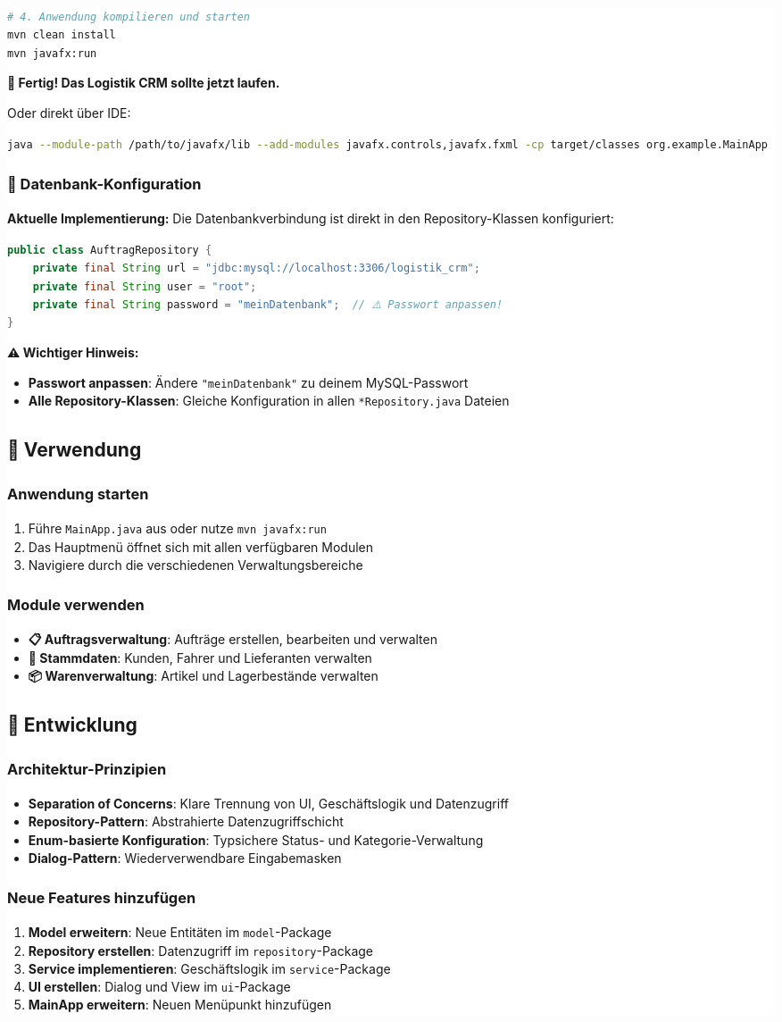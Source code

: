 ```bash
# 4. Anwendung kompilieren und starten
mvn clean install
mvn javafx:run
```

**🎯 Fertig! Das Logistik CRM sollte jetzt laufen.**
   
   Oder direkt über IDE:
   ```bash
   java --module-path /path/to/javafx/lib --add-modules javafx.controls,javafx.fxml -cp target/classes org.example.MainApp
   ```

### 🔧 Datenbank-Konfiguration

**Aktuelle Implementierung:**
Die Datenbankverbindung ist direkt in den Repository-Klassen konfiguriert:

```java
public class AuftragRepository {
    private final String url = "jdbc:mysql://localhost:3306/logistik_crm";
    private final String user = "root";
    private final String password = "meinDatenbank";  // ⚠️ Passwort anpassen!
}
```

**⚠️ Wichtiger Hinweis:**
- **Passwort anpassen**: Ändere `"meinDatenbank"` zu deinem MySQL-Passwort
- **Alle Repository-Klassen**: Gleiche Konfiguration in allen `*Repository.java` Dateien



## 🚀 Verwendung

### Anwendung starten
1. Führe `MainApp.java` aus oder nutze `mvn javafx:run`
2. Das Hauptmenü öffnet sich mit allen verfügbaren Modulen
3. Navigiere durch die verschiedenen Verwaltungsbereiche

### Module verwenden
- **📋 Auftragsverwaltung**: Aufträge erstellen, bearbeiten und verwalten
- **👥 Stammdaten**: Kunden, Fahrer und Lieferanten verwalten
- **📦 Warenverwaltung**: Artikel und Lagerbestände verwalten

## 🔧 Entwicklung

### Architektur-Prinzipien
- **Separation of Concerns**: Klare Trennung von UI, Geschäftslogik und Datenzugriff
- **Repository-Pattern**: Abstrahierte Datenzugriffschicht
- **Enum-basierte Konfiguration**: Typsichere Status- und Kategorie-Verwaltung
- **Dialog-Pattern**: Wiederverwendbare Eingabemasken

### Neue Features hinzufügen
1. **Model erweitern**: Neue Entitäten im `model`-Package
2. **Repository erstellen**: Datenzugriff im `repository`-Package
3. **Service implementieren**: Geschäftslogik im `service`-Package
4. **UI erstellen**: Dialog und View im `ui`-Package
5. **MainApp erweitern**: Neuen Menüpunkt hinzufügen
